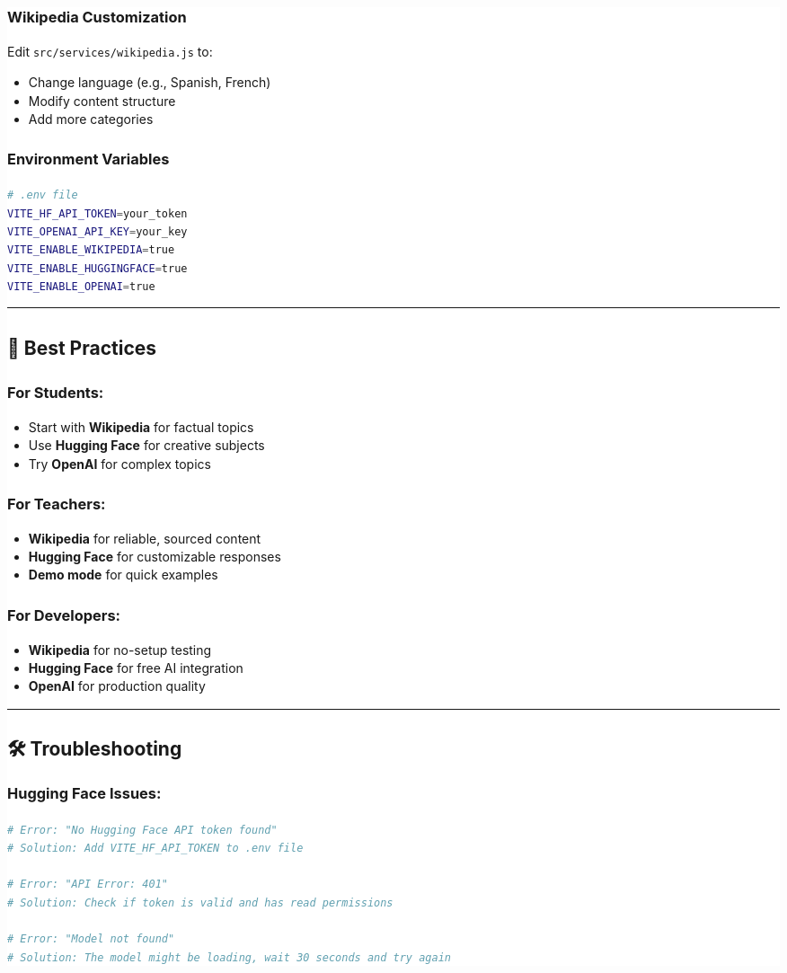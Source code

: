 ### **Wikipedia Customization**

Edit `src/services/wikipedia.js` to:
- Change language (e.g., Spanish, French)
- Modify content structure
- Add more categories

### **Environment Variables**

```bash
# .env file
VITE_HF_API_TOKEN=your_token
VITE_OPENAI_API_KEY=your_key
VITE_ENABLE_WIKIPEDIA=true
VITE_ENABLE_HUGGINGFACE=true
VITE_ENABLE_OPENAI=true
```

---

## 🎯 Best Practices

### **For Students:**
- Start with **Wikipedia** for factual topics
- Use **Hugging Face** for creative subjects
- Try **OpenAI** for complex topics

### **For Teachers:**
- **Wikipedia** for reliable, sourced content
- **Hugging Face** for customizable responses
- **Demo mode** for quick examples

### **For Developers:**
- **Wikipedia** for no-setup testing
- **Hugging Face** for free AI integration
- **OpenAI** for production quality

---

## 🛠️ Troubleshooting

### **Hugging Face Issues:**

```bash
# Error: "No Hugging Face API token found"
# Solution: Add VITE_HF_API_TOKEN to .env file

# Error: "API Error: 401"
# Solution: Check if token is valid and has read permissions

# Error: "Model not found"
# Solution: The model might be loading, wait 30 seconds and try again
```
